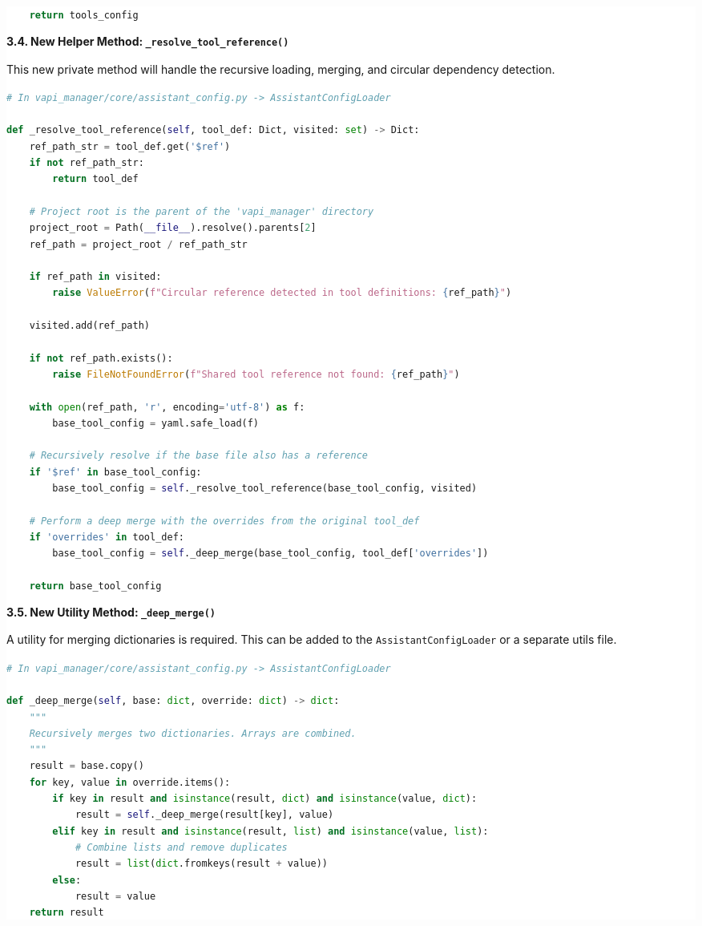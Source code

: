 ```python
    return tools_config
```

**3.4. New Helper Method: `_resolve_tool_reference()`**

This new private method will handle the recursive loading, merging, and circular dependency detection.

```python
# In vapi_manager/core/assistant_config.py -> AssistantConfigLoader

def _resolve_tool_reference(self, tool_def: Dict, visited: set) -> Dict:
    ref_path_str = tool_def.get('$ref')
    if not ref_path_str:
        return tool_def

    # Project root is the parent of the 'vapi_manager' directory
    project_root = Path(__file__).resolve().parents[2] 
    ref_path = project_root / ref_path_str

    if ref_path in visited:
        raise ValueError(f"Circular reference detected in tool definitions: {ref_path}")

    visited.add(ref_path)

    if not ref_path.exists():
        raise FileNotFoundError(f"Shared tool reference not found: {ref_path}")

    with open(ref_path, 'r', encoding='utf-8') as f:
        base_tool_config = yaml.safe_load(f)

    # Recursively resolve if the base file also has a reference
    if '$ref' in base_tool_config:
        base_tool_config = self._resolve_tool_reference(base_tool_config, visited)

    # Perform a deep merge with the overrides from the original tool_def
    if 'overrides' in tool_def:
        base_tool_config = self._deep_merge(base_tool_config, tool_def['overrides'])

    return base_tool_config
```

**3.5. New Utility Method: `_deep_merge()`**

A utility for merging dictionaries is required. This can be added to the `AssistantConfigLoader` or a separate utils file.

```python
# In vapi_manager/core/assistant_config.py -> AssistantConfigLoader

def _deep_merge(self, base: dict, override: dict) -> dict:
    """
    Recursively merges two dictionaries. Arrays are combined.
    """
    result = base.copy()
    for key, value in override.items():
        if key in result and isinstance(result, dict) and isinstance(value, dict):
            result = self._deep_merge(result[key], value)
        elif key in result and isinstance(result, list) and isinstance(value, list):
            # Combine lists and remove duplicates
            result = list(dict.fromkeys(result + value))
        else:
            result = value
    return result
```
